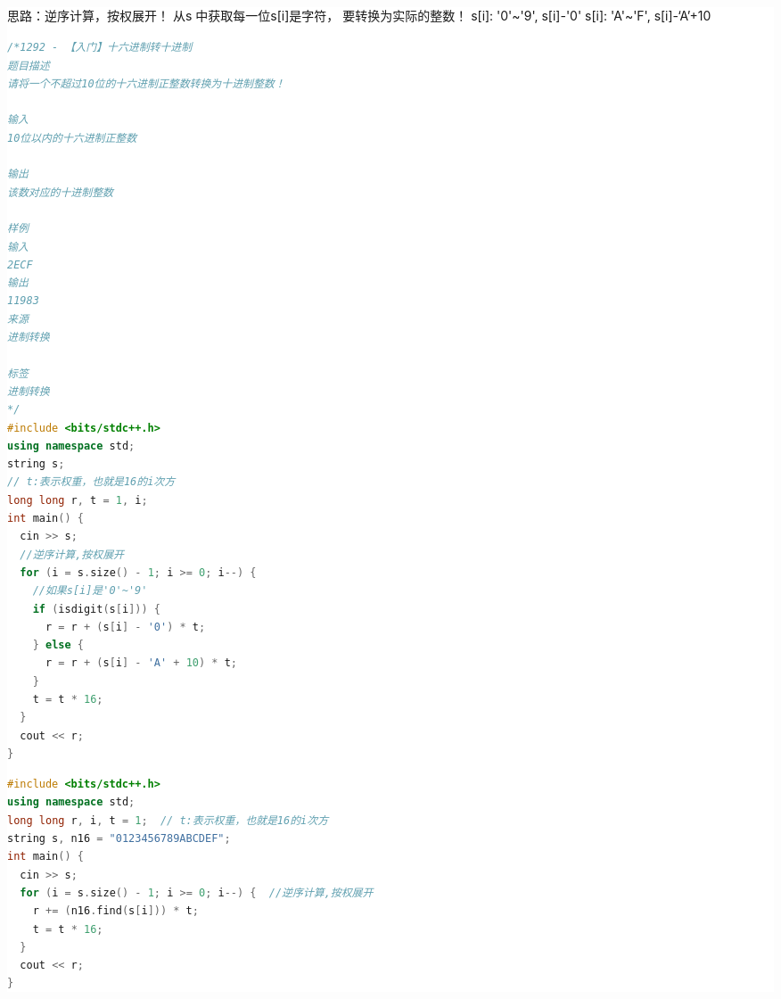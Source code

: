思路：逆序计算，按权展开！
从s 中获取每一位s[i]是字符， 要转换为实际的整数！
s[i]: '0'~'9', s[i]-'0'
s[i]: 'A'~'F', s[i]-‘A’+10

```CPP
/*1292 - 【入门】十六进制转十进制
题目描述
请将一个不超过10位的十六进制正整数转换为十进制整数！

输入
10位以内的十六进制正整数

输出
该数对应的十进制整数

样例
输入
2ECF
输出
11983
来源
进制转换

标签
进制转换
*/
#include <bits/stdc++.h>
using namespace std;
string s;
// t:表示权重，也就是16的i次方
long long r, t = 1, i;
int main() {
  cin >> s;
  //逆序计算,按权展开
  for (i = s.size() - 1; i >= 0; i--) {
    //如果s[i]是'0'~'9'
    if (isdigit(s[i])) {
      r = r + (s[i] - '0') * t;
    } else {
      r = r + (s[i] - 'A' + 10) * t;
    }
    t = t * 16;
  }
  cout << r;
}
```

```CPP
#include <bits/stdc++.h>
using namespace std;
long long r, i, t = 1;  // t:表示权重，也就是16的i次方
string s, n16 = "0123456789ABCDEF";
int main() {
  cin >> s;
  for (i = s.size() - 1; i >= 0; i--) {  //逆序计算,按权展开
    r += (n16.find(s[i])) * t;
    t = t * 16;
  }
  cout << r;
}
```
